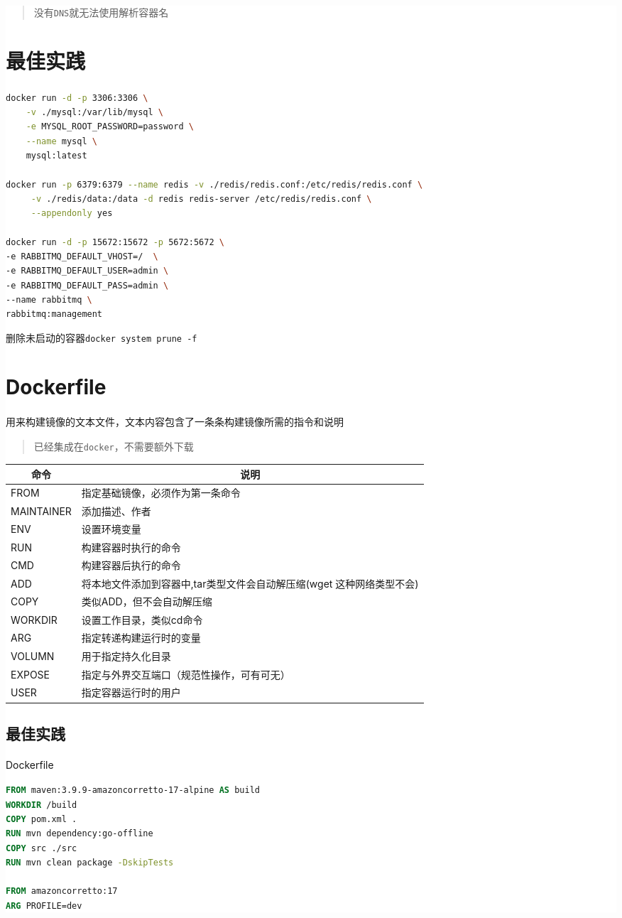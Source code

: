 > 没有`DNS`就无法使用解析容器名
# 最佳实践
```bash
docker run -d -p 3306:3306 \
    -v ./mysql:/var/lib/mysql \
    -e MYSQL_ROOT_PASSWORD=password \
    --name mysql \
    mysql:latest
   
docker run -p 6379:6379 --name redis -v ./redis/redis.conf:/etc/redis/redis.conf \
     -v ./redis/data:/data -d redis redis-server /etc/redis/redis.conf \
     --appendonly yes

docker run -d -p 15672:15672 -p 5672:5672 \
-e RABBITMQ_DEFAULT_VHOST=/  \
-e RABBITMQ_DEFAULT_USER=admin \
-e RABBITMQ_DEFAULT_PASS=admin \
--name rabbitmq \
rabbitmq:management
```

删除未启动的容器`docker system prune -f`
# Dockerfile
用来构建镜像的文本文件，文本内容包含了一条条构建镜像所需的指令和说明
> 已经集成在`docker`，不需要额外下载

| 命令         | 说明                                       |
| ---------- | ---------------------------------------- |
| FROM       | 指定基础镜像，必须作为第一条命令                         |
| MAINTAINER | 添加描述、作者                                  |
| ENV        | 设置环境变量                                   |
| RUN        | 构建容器时执行的命令                               |
| CMD        | 构建容器后执行的命令                               |
| ADD        | 将本地文件添加到容器中,tar类型文件会自动解压缩(wget 这种网络类型不会) |
| COPY       | 类似ADD，但不会自动解压缩                           |
| WORKDIR    | 设置工作目录，类似cd命令                            |
| ARG        | 指定转递构建运行时的变量                             |
| VOLUMN     | 用于指定持久化目录                                |
| EXPOSE     | 指定与外界交互端口（规范性操作，可有可无）                    |
| USER       | 指定容器运行时的用户                               |
## 最佳实践
Dockerfile
```Dockerfile
FROM maven:3.9.9-amazoncorretto-17-alpine AS build  
WORKDIR /build  
COPY pom.xml .  
RUN mvn dependency:go-offline  
COPY src ./src  
RUN mvn clean package -DskipTests  
  
FROM amazoncorretto:17  
ARG PROFILE=dev  
```